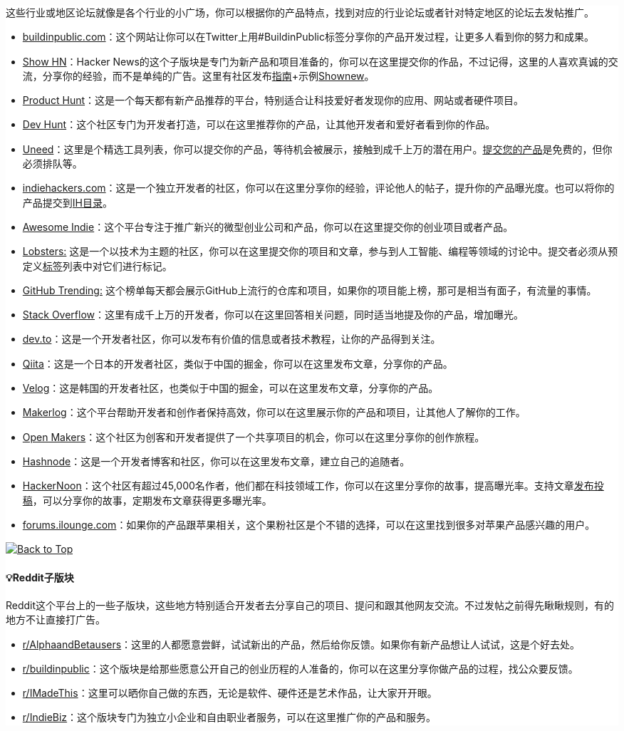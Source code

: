 这些行业或地区论坛就像是各个行业的小广场，你可以根据你的产品特点，找到对应的行业论坛或者针对特定地区的论坛去发帖推广。

 - [buildinpublic.com](https://buildinpublic.com/ )：这个网站让你可以在Twitter上用#BuildinPublic标签分享你的产品开发过程，让更多人看到你的努力和成果。

 - [Show HN](https://news.ycombinator.com/submit )：Hacker News的这个子版块是专门为新产品和项目准备的，你可以在这里提交你的作品，不过记得，这里的人喜欢真诚的交流，分享你的经验，而不是单纯的广告。这里有社区发布[指南](https://news.ycombinator.com/newsguidelines.html )+示例[Shownew](https://news.ycombinator.com/shownew )。

 - [Product Hunt](https://www.producthunt.com/ )：这是一个每天都有新产品推荐的平台，特别适合让科技爱好者发现你的应用、网站或者硬件项目。

 - [Dev Hunt](https://devhunt.org/ )：这个社区专门为开发者打造，可以在这里推荐你的产品，让其他开发者和爱好者看到你的作品。

 - [Uneed](https://www.uneed.best/ )：这里是个精选工具列表，你可以提交你的产品，等待机会被展示，接触到成千上万的潜在用户。[提交您的产品](https://www.uneed.best/promote-your-tool )是免费的，但你必须排队等。

 - [indiehackers.com](https://www.indiehackers.com/ )：这是一个独立开发者的社区，你可以在这里分享你的经验，评论他人的帖子，提升你的产品曝光度。也可以将你的产品提交到[IH目录](https://www.indiehackers.com/products )。

 - [Awesome Indie](https://awesomeindie.com/ )：这个平台专注于推广新兴的微型创业公司和产品，你可以在这里提交你的创业项目或者产品。

 - [Lobsters:](https://lobste.rs/about ) 这是一个以技术为主题的社区，你可以在这里提交你的项目和文章，参与到人工智能、编程等领域的讨论中。提交者必须从预定义[标签](https://lobste.rs/tags )列表中对它们进行标记。

 - [GitHub Trending:](https://github.com/trending ) 这个榜单每天都会展示GitHub上流行的仓库和项目，如果你的项目能上榜，那可是相当有面子，有流量的事情。

 - [Stack Overflow](https://stackoverflow.com/questions )：这里有成千上万的开发者，你可以在这里回答相关问题，同时适当地提及你的产品，增加曝光。

 - [dev.to](https://dev.to/ )：这是一个开发者社区，你可以发布有价值的信息或者技术教程，让你的产品得到关注。

 - [Qiita](https://qiita.com/ )：这是一个日本的开发者社区，类似于中国的掘金，你可以在这里发布文章，分享你的产品。

 - [Velog](https://velog.io/ )：这是韩国的开发者社区，也类似于中国的掘金，可以在这里发布文章，分享你的产品。

 - [Makerlog](https://getmakerlog.com/ )：这个平台帮助开发者和创作者保持高效，你可以在这里展示你的产品和项目，让其他人了解你的工作。

 - [Open Makers](https://openmakers.io/ )：这个社区为创客和开发者提供了一个共享项目的机会，你可以在这里分享你的创作旅程。

 - [Hashnode](https://hashnode.com/discussions?source=header )：这是一个开发者博客和社区，你可以在这里发布文章，建立自己的追随者。

 - [HackerNoon](https://hackernoon.com/ )：这个社区有超过45,000名作者，他们都在科技领域工作，你可以在这里分享你的故事，提高曝光率。支持文章[发布投稿](https://help.hackernoon.com/your-complete-guide-to-writing-for-hacker-noon )，可以分享你的故事，定期发布文章获得更多曝光率。

 - [forums.ilounge.com](https://forums.ilounge.com/ )：如果你的产品跟苹果相关，这个果粉社区是个不错的选择，可以在这里找到很多对苹果产品感兴趣的用户。
 
 [![Back to Top](assets/Back-To-Top.svg)](#目录)

####  💡Reddit子版块

Reddit这个平台上的一些子版块，这些地方特别适合开发者去分享自己的项目、提问和跟其他网友交流。不过发帖之前得先瞅瞅规则，有的地方不让直接打广告。

 - [r/AlphaandBetausers](https://www.reddit.com/r/alphaandbetausers/ )：这里的人都愿意尝鲜，试试新出的产品，然后给你反馈。如果你有新产品想让人试试，这是个好去处。

 - [r/buildinpublic](https://www.reddit.com/r/buildinpublic/ )：这个版块是给那些愿意公开自己的创业历程的人准备的，你可以在这里分享你做产品的过程，找公众要反馈。

 - [r/IMadeThis](https://www.reddit.com/r/IMadeThis/ )：这里可以晒你自己做的东西，无论是软件、硬件还是艺术作品，让大家开开眼。

 - [r/IndieBiz](https://www.reddit.com/r/indiebiz )：这个版块专门为独立小企业和自由职业者服务，可以在这里推广你的产品和服务。
